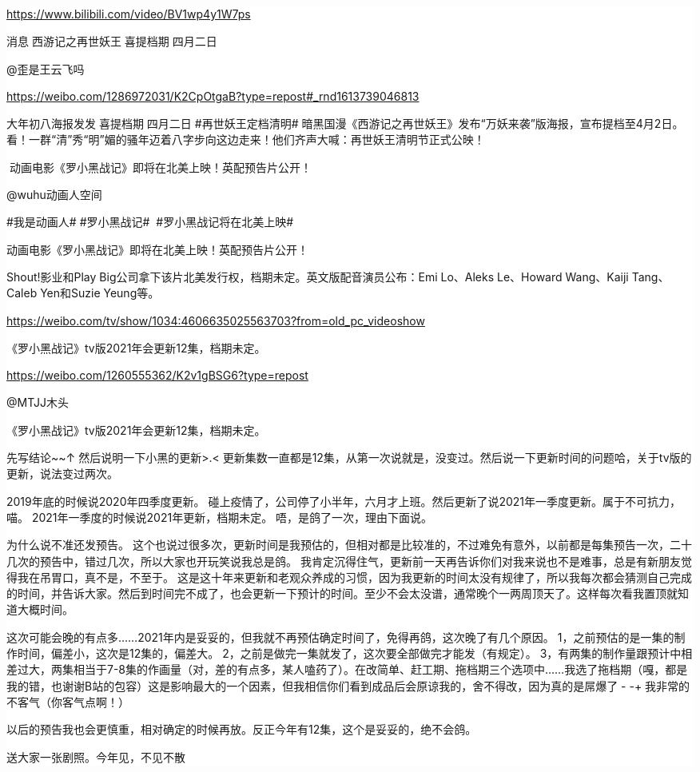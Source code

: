 https://www.bilibili.com/video/BV1wp4y1W7ps

消息
西游记之再世妖王 喜提档期 四月二日


@歪是王云飞吗  


https://weibo.com/1286972031/K2CpOtgaB?type=repost#_rnd1613739046813

大年初八海报发发
喜提档期 四月二日
#再世妖王定档清明# 暗黑国漫《西游记之再世妖王》发布“万妖来袭”版海报，宣布提档至4月2日。看！一群“清”秀“明”媚的骚年迈着八字步向这边走来！他们齐声大喊：再世妖王清明节正式公映！

 动画电影《罗小黑战记》即将在北美上映！英配预告片公开！

@wuhu动画人空间  


#我是动画人# #罗小黑战记#  #罗小黑战记将在北美上映#

动画电影《罗小黑战记》即将在北美上映！英配预告片公开！

Shout!影业和Play Big公司拿下该片北美发行权，档期未定。英文版配音演员公布：Emi Lo、Aleks Le、Howard Wang、Kaiji Tang、Caleb Yen和Suzie Yeung等。

https://weibo.com/tv/show/1034:4606635025563703?from=old_pc_videoshow

《罗小黑战记》tv版2021年会更新12集，档期未定。

https://weibo.com/1260555362/K2v1gBSG6?type=repost

@MTJJ木头                            

《罗小黑战记》tv版2021年会更新12集，档期未定。

先写结论~~↑ 然后说明一下小黑的更新>.<
更新集数一直都是12集，从第一次说就是，没变过。然后说一下更新时间的问题哈，关于tv版的更新，说法变过两次。

2019年底的时候说2020年四季度更新。
碰上疫情了，公司停了小半年，六月才上班。然后更新了说2021年一季度更新。属于不可抗力，喵。
2021年一季度的时候说2021年更新，档期未定。
唔，是鸽了一次，理由下面说。

为什么说不准还发预告。
这个也说过很多次，更新时间是我预估的，但相对都是比较准的，不过难免有意外，以前都是每集预告一次，二十几次的预告中，错过几次，所以大家也开玩笑说我总是鸽。
我肯定沉得住气，更新前一天再告诉你们对我来说也不是难事，总是有新朋友觉得我在吊胃口，真不是，不至于。
这是这十年来更新和老观众养成的习惯，因为我更新的时间太没有规律了，所以我每次都会猜测自己完成的时间，并告诉大家。然后到时间完不成了，也会更新一下预计的时间。至少不会太没谱，通常晚个一两周顶天了。这样每次看我置顶就知道大概时间。

这次可能会晚的有点多……2021年内是妥妥的，但我就不再预估确定时间了，免得再鸽，这次晚了有几个原因。
1，之前预估的是一集的制作时间，偏差小，这次是12集的，偏差大。
2，之前是做完一集就发了，这次要全部做完才能发（有规定）。
3，有两集的制作量跟预计中相差过大，两集相当于7-8集的作画量（对，差的有点多，某人嗑药了）。在改简单、赶工期、拖档期三个选项中……我选了拖档期（嘎，都是我的错，也谢谢B站的包容）这是影响最大的一个因素，但我相信你们看到成品后会原谅我的，舍不得改，因为真的是屌爆了 - -+ 我非常的不客气（你客气点啊！）

以后的预告我也会更慎重，相对确定的时候再放。反正今年有12集，这个是妥妥的，绝不会鸽。

送大家一张剧照。今年见，不见不散

